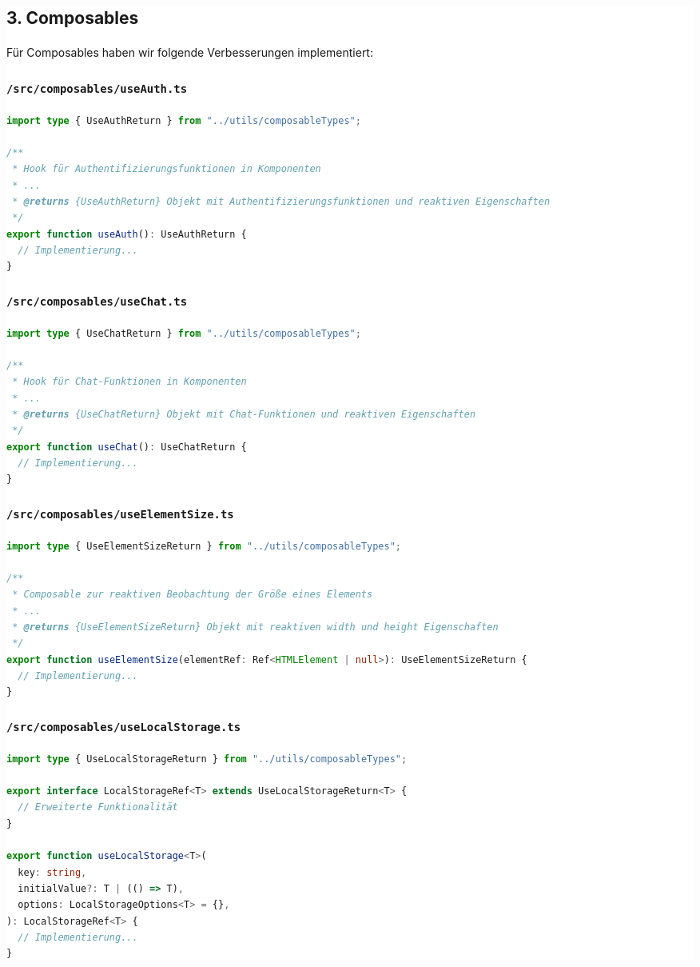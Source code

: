 ## 3. Composables

Für Composables haben wir folgende Verbesserungen implementiert:

### `/src/composables/useAuth.ts`

```typescript
import type { UseAuthReturn } from "../utils/composableTypes";

/**
 * Hook für Authentifizierungsfunktionen in Komponenten
 * ...
 * @returns {UseAuthReturn} Objekt mit Authentifizierungsfunktionen und reaktiven Eigenschaften
 */
export function useAuth(): UseAuthReturn {
  // Implementierung...
}
```

### `/src/composables/useChat.ts`

```typescript
import type { UseChatReturn } from "../utils/composableTypes";

/**
 * Hook für Chat-Funktionen in Komponenten
 * ...
 * @returns {UseChatReturn} Objekt mit Chat-Funktionen und reaktiven Eigenschaften
 */
export function useChat(): UseChatReturn {
  // Implementierung...
}
```

### `/src/composables/useElementSize.ts`

```typescript
import type { UseElementSizeReturn } from "../utils/composableTypes";

/**
 * Composable zur reaktiven Beobachtung der Größe eines Elements
 * ...
 * @returns {UseElementSizeReturn} Objekt mit reaktiven width und height Eigenschaften
 */
export function useElementSize(elementRef: Ref<HTMLElement | null>): UseElementSizeReturn {
  // Implementierung...
}
```

### `/src/composables/useLocalStorage.ts`

```typescript
import type { UseLocalStorageReturn } from "../utils/composableTypes";

export interface LocalStorageRef<T> extends UseLocalStorageReturn<T> {
  // Erweiterte Funktionalität
}

export function useLocalStorage<T>(
  key: string,
  initialValue?: T | (() => T),
  options: LocalStorageOptions<T> = {},
): LocalStorageRef<T> {
  // Implementierung...
}
```